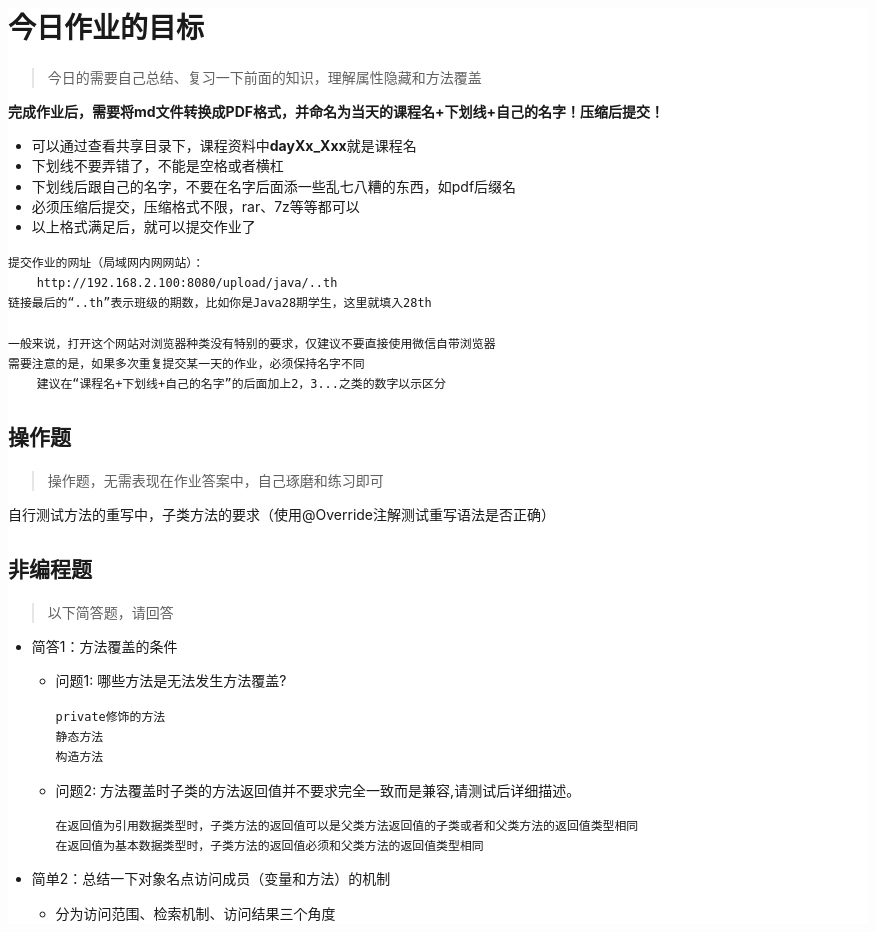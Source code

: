 # 今日作业的目标

> 今日的需要自己总结、复习一下前面的知识，理解属性隐藏和方法覆盖

**完成作业后，需要将md文件转换成PDF格式，并命名为当天的课程名+下划线+自己的名字！压缩后提交！**

- 可以通过查看共享目录下，课程资料中**dayXx_Xxx**就是课程名
- 下划线不要弄错了，不能是空格或者横杠
- 下划线后跟自己的名字，不要在名字后面添一些乱七八糟的东西，如pdf后缀名
- 必须压缩后提交，压缩格式不限，rar、7z等等都可以
- 以上格式满足后，就可以提交作业了

```
提交作业的网址（局域网内网网站）：
	http://192.168.2.100:8080/upload/java/..th
链接最后的“..th”表示班级的期数，比如你是Java28期学生，这里就填入28th

一般来说，打开这个网站对浏览器种类没有特别的要求，仅建议不要直接使用微信自带浏览器
需要注意的是，如果多次重复提交某一天的作业，必须保持名字不同
	建议在“课程名+下划线+自己的名字”的后面加上2，3...之类的数字以示区分
```



## 操作题

> 操作题，无需表现在作业答案中，自己琢磨和练习即可

自行测试方法的重写中，子类方法的要求（使用@Override注解测试重写语法是否正确）

## 非编程题

> 以下简答题，请回答

- 简答1：方法覆盖的条件
  - 问题1: 哪些方法是无法发生方法覆盖?
  
    ```
    private修饰的方法
    静态方法
    构造方法
    ```
  
    
  
  - 问题2: 方法覆盖时子类的方法返回值并不要求完全一致而是兼容,请测试后详细描述。
  
    ```
    在返回值为引用数据类型时，子类方法的返回值可以是父类方法返回值的子类或者和父类方法的返回值类型相同
    在返回值为基本数据类型时，子类方法的返回值必须和父类方法的返回值类型相同
    ```
  
    
- 简单2：总结一下对象名点访问成员（变量和方法）的机制
  
  - 分为访问范围、检索机制、访问结果三个角度
  